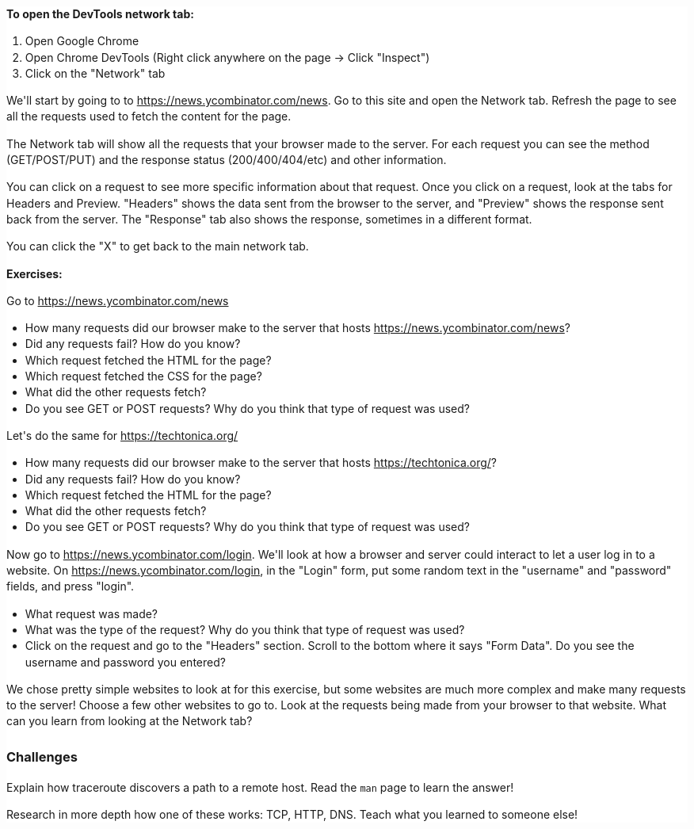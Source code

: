 **To open the DevTools network tab:**

1. Open Google Chrome
2. Open Chrome DevTools (Right click anywhere on the page -> Click "Inspect")
3. Click on the "Network" tab

We'll start by going to to https://news.ycombinator.com/news. Go to this site and open the Network tab. Refresh the page to see all the requests used to fetch the content for the page.

The Network tab will show all the requests that your browser made to the server. For each request you can see the method (GET/POST/PUT) and the response status (200/400/404/etc) and other information.

You can click on a request to see more specific information about that request. Once you click on a request, look at the tabs for Headers and Preview. "Headers" shows the data sent from the browser to the server, and "Preview" shows the response sent back from the server. The "Response" tab also shows the response, sometimes in a different format.

You can click the "X" to get back to the main network tab.

**Exercises:**

Go to https://news.ycombinator.com/news

- How many requests did our browser make to the server that hosts https://news.ycombinator.com/news?
- Did any requests fail? How do you know?
- Which request fetched the HTML for the page?
- Which request fetched the CSS for the page?
- What did the other requests fetch?
- Do you see GET or POST requests? Why do you think that type of request was used?

Let's do the same for https://techtonica.org/

- How many requests did our browser make to the server that hosts https://techtonica.org/?
- Did any requests fail? How do you know?
- Which request fetched the HTML for the page?
- What did the other requests fetch?
- Do you see GET or POST requests? Why do you think that type of request was used?

Now go to https://news.ycombinator.com/login. We'll look at how a browser and server could interact to let a user log in to a website. On https://news.ycombinator.com/login, in the "Login" form, put some random text in the "username" and "password" fields, and press "login".

- What request was made?
- What was the type of the request? Why do you think that type of request was used?
- Click on the request and go to the "Headers" section. Scroll to the bottom where it says "Form Data". Do you see the username and password you entered?

We chose pretty simple websites to look at for this exercise, but some websites are much more complex and make many requests to the server! Choose a few other websites to go to. Look at the requests being made from your browser to that website. What can you learn from looking at the Network tab?

### Challenges

Explain how traceroute discovers a path to a remote host. Read the `man` page to learn the answer!

Research in more depth how one of these works: TCP, HTTP, DNS.
Teach what you learned to someone else!
